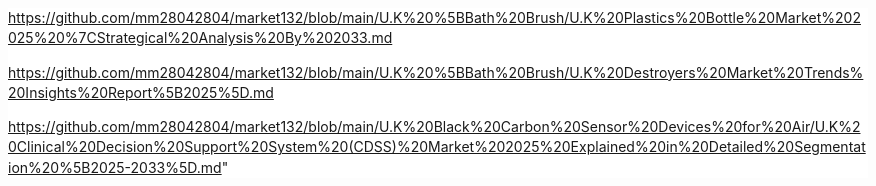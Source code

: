<a href=https://github.com/mm28042804/market132/blob/main/U.K%20%5BBath%20Brush/U.K%20Plastics%20Bottle%20Market%202025%20%7CStrategical%20Analysis%20By%202033.md>https://github.com/mm28042804/market132/blob/main/U.K%20%5BBath%20Brush/U.K%20Plastics%20Bottle%20Market%202025%20%7CStrategical%20Analysis%20By%202033.md</a>

<a href=https://github.com/mm28042804/market132/blob/main/U.K%20%5BBath%20Brush/U.K%20Destroyers%20Market%20Trends%20Insights%20Report%5B2025%5D.md>https://github.com/mm28042804/market132/blob/main/U.K%20%5BBath%20Brush/U.K%20Destroyers%20Market%20Trends%20Insights%20Report%5B2025%5D.md</a>

<a href=https://github.com/mm28042804/market132/blob/main/U.K%20Black%20Carbon%20Sensor%20Devices%20for%20Air/U.K%20Clinical%20Decision%20Support%20System%20(CDSS)%20Market%202025%20Explained%20in%20Detailed%20Segmentation%20%5B2025-2033%5D.md>https://github.com/mm28042804/market132/blob/main/U.K%20Black%20Carbon%20Sensor%20Devices%20for%20Air/U.K%20Clinical%20Decision%20Support%20System%20(CDSS)%20Market%202025%20Explained%20in%20Detailed%20Segmentation%20%5B2025-2033%5D.md</a>"
